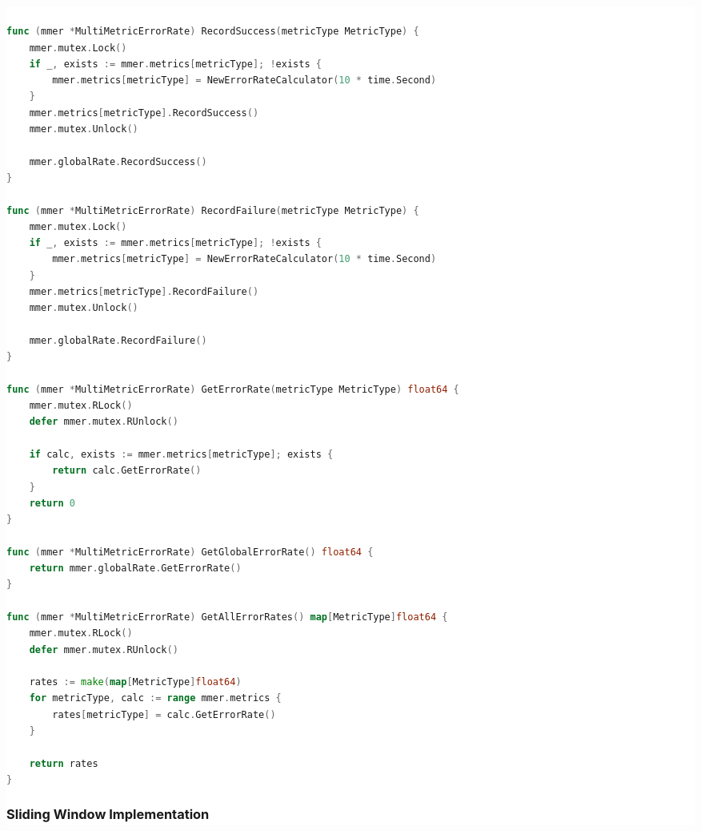 ```go

func (mmer *MultiMetricErrorRate) RecordSuccess(metricType MetricType) {
    mmer.mutex.Lock()
    if _, exists := mmer.metrics[metricType]; !exists {
        mmer.metrics[metricType] = NewErrorRateCalculator(10 * time.Second)
    }
    mmer.metrics[metricType].RecordSuccess()
    mmer.mutex.Unlock()
    
    mmer.globalRate.RecordSuccess()
}

func (mmer *MultiMetricErrorRate) RecordFailure(metricType MetricType) {
    mmer.mutex.Lock()
    if _, exists := mmer.metrics[metricType]; !exists {
        mmer.metrics[metricType] = NewErrorRateCalculator(10 * time.Second)
    }
    mmer.metrics[metricType].RecordFailure()
    mmer.mutex.Unlock()
    
    mmer.globalRate.RecordFailure()
}

func (mmer *MultiMetricErrorRate) GetErrorRate(metricType MetricType) float64 {
    mmer.mutex.RLock()
    defer mmer.mutex.RUnlock()
    
    if calc, exists := mmer.metrics[metricType]; exists {
        return calc.GetErrorRate()
    }
    return 0
}

func (mmer *MultiMetricErrorRate) GetGlobalErrorRate() float64 {
    return mmer.globalRate.GetErrorRate()
}

func (mmer *MultiMetricErrorRate) GetAllErrorRates() map[MetricType]float64 {
    mmer.mutex.RLock()
    defer mmer.mutex.RUnlock()
    
    rates := make(map[MetricType]float64)
    for metricType, calc := range mmer.metrics {
        rates[metricType] = calc.GetErrorRate()
    }
    
    return rates
}
```

### Sliding Window Implementation

